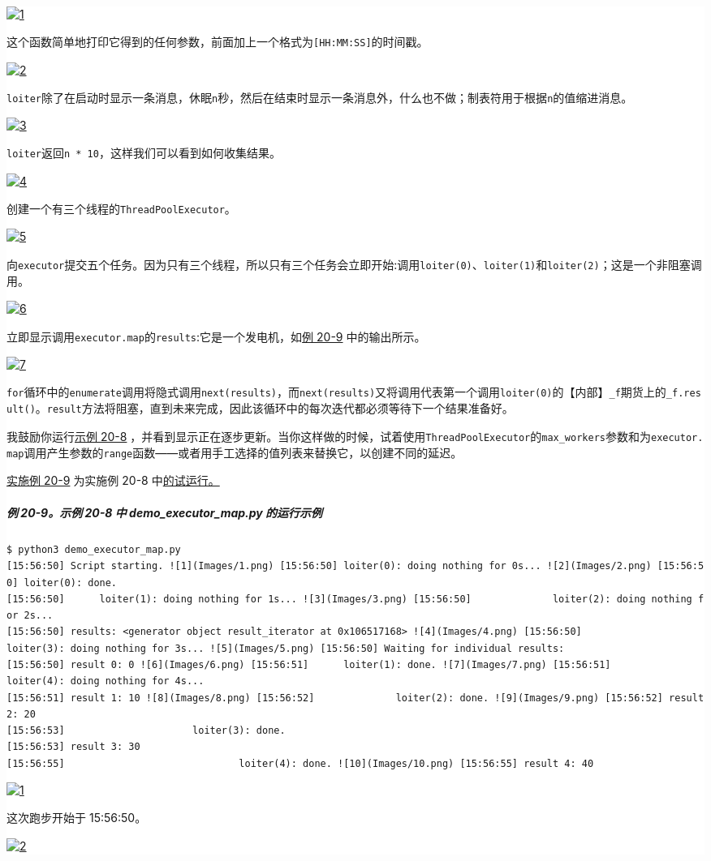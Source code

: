 [![1](Images/1.png)](#co_concurrent_executors_CO8-1)

这个函数简单地打印它得到的任何参数，前面加上一个格式为`[HH:MM:SS]`的时间戳。

[![2](Images/2.png)](#co_concurrent_executors_CO8-2)

`loiter`除了在启动时显示一条消息，休眠`n`秒，然后在结束时显示一条消息外，什么也不做；制表符用于根据`n`的值缩进消息。

[![3](Images/3.png)](#co_concurrent_executors_CO8-3)

`loiter`返回`n * 10`，这样我们可以看到如何收集结果。

[![4](Images/4.png)](#co_concurrent_executors_CO8-4)

创建一个有三个线程的`ThreadPoolExecutor`。

[![5](Images/5.png)](#co_concurrent_executors_CO8-5)

向`executor`提交五个任务。因为只有三个线程，所以只有三个任务会立即开始:调用`loiter(0)`、`loiter(1)`和`loiter(2)`；这是一个非阻塞调用。

[![6](Images/6.png)](#co_concurrent_executors_CO8-6)

立即显示调用`executor.map`的`results`:它是一个发电机，如[例 20-9](#demo_executor_map_run) 中的输出所示。

[![7](Images/7.png)](#co_concurrent_executors_CO8-7)

`for`循环中的`enumerate`调用将隐式调用`next(results)`，而`next(results)`又将调用代表第一个调用`loiter(0)`的【内部】`_f`期货上的`_f.result()`。`result`方法将阻塞，直到未来完成，因此该循环中的每次迭代都必须等待下一个结果准备好。

我鼓励你运行[示例 20-8](#demo_executor_map_ex) ，并看到显示正在逐步更新。当你这样做的时候，试着使用`ThreadPool​Executor`的`max_workers`参数和为`executor.map`调用产生参数的`range`函数——或者用手工选择的值列表来替换它，以创建不同的延迟。

[实施例 20-9](#demo_executor_map_run) 为实施例 20-8 中[的试运行。](#demo_executor_map_ex)

##### 例 20-9。示例 20-8 中 demo_executor_map.py 的运行示例

```
$ python3 demo_executor_map.py
[15:56:50] Script starting. ![1](Images/1.png) [15:56:50] loiter(0): doing nothing for 0s... ![2](Images/2.png) [15:56:50] loiter(0): done.
[15:56:50]      loiter(1): doing nothing for 1s... ![3](Images/3.png) [15:56:50]              loiter(2): doing nothing for 2s...
[15:56:50] results: <generator object result_iterator at 0x106517168> ![4](Images/4.png) [15:56:50]                      loiter(3): doing nothing for 3s... ![5](Images/5.png) [15:56:50] Waiting for individual results:
[15:56:50] result 0: 0 ![6](Images/6.png) [15:56:51]      loiter(1): done. ![7](Images/7.png) [15:56:51]                              loiter(4): doing nothing for 4s...
[15:56:51] result 1: 10 ![8](Images/8.png) [15:56:52]              loiter(2): done. ![9](Images/9.png) [15:56:52] result 2: 20
[15:56:53]                      loiter(3): done.
[15:56:53] result 3: 30
[15:56:55]                              loiter(4): done. ![10](Images/10.png) [15:56:55] result 4: 40
```

[![1](Images/1.png)](#co_concurrent_executors_CO9-1)

这次跑步开始于 15:56:50。

[![2](Images/2.png)](#co_concurrent_executors_CO9-2)
